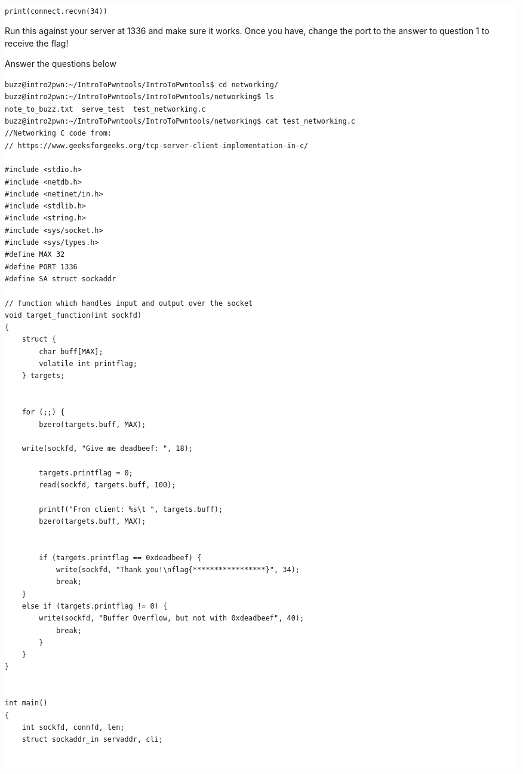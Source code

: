 `print(connect.recvn(34))`

Run this against your server at 1336 and make sure it works. Once you have, change the port to the answer to question 1 to receive the flag!

Answer the questions below

```
buzz@intro2pwn:~/IntroToPwntools/IntroToPwntools$ cd networking/
buzz@intro2pwn:~/IntroToPwntools/IntroToPwntools/networking$ ls
note_to_buzz.txt  serve_test  test_networking.c
buzz@intro2pwn:~/IntroToPwntools/IntroToPwntools/networking$ cat test_networking.c 
//Networking C code from:
// https://www.geeksforgeeks.org/tcp-server-client-implementation-in-c/

#include <stdio.h>
#include <netdb.h>
#include <netinet/in.h>
#include <stdlib.h>
#include <string.h>
#include <sys/socket.h>
#include <sys/types.h>
#define MAX 32
#define PORT 1336
#define SA struct sockaddr
  
// function which handles input and output over the socket
void target_function(int sockfd)
{
    struct {
    	char buff[MAX];
    	volatile int printflag;
    } targets;


    for (;;) {
        bzero(targets.buff, MAX);
  	
	write(sockfd, "Give me deadbeef: ", 18);

        targets.printflag = 0;
        read(sockfd, targets.buff, 100);
        
        printf("From client: %s\t ", targets.buff);
        bzero(targets.buff, MAX);
  
  
        if (targets.printflag == 0xdeadbeef) {
            write(sockfd, "Thank you!\nflag{*****************}", 34);
            break;
	}
	else if (targets.printflag != 0) {
	    write(sockfd, "Buffer Overflow, but not with 0xdeadbeef", 40);
            break;	
        }
    }
}
  

int main()
{
    int sockfd, connfd, len;
    struct sockaddr_in servaddr, cli;
  
    
```